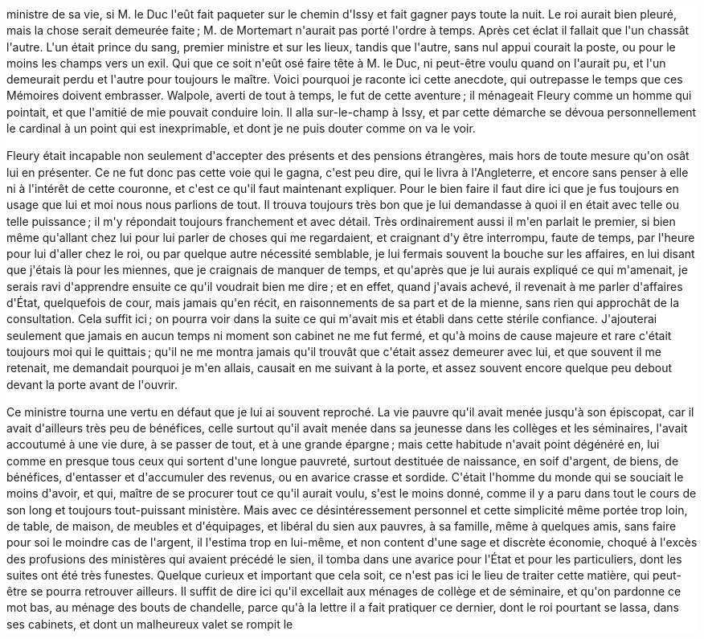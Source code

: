 ministre de sa vie, si M. le Duc l'eût fait paqueter sur le chemin d'Issy et
fait gagner pays toute la nuit. Le roi aurait bien pleuré, mais la chose
serait demeurée faite ; M. de Mortemart n'aurait pas porté l'ordre à temps.
Après cet éclat il fallait que l'un chassât l'autre. L'un était prince du
sang, premier ministre et sur les lieux, tandis que l'autre, sans nul appui
courait la poste, ou pour le moins les champs vers un exil. Qui que ce soit
n'eût osé faire tête à M. le Duc, ni peut-être voulu quand on l'aurait pu, et
l'un demeurait perdu et l'autre pour toujours le maître. Voici pourquoi je
raconte ici cette anecdote, qui outrepasse le temps que ces Mémoires doivent
embrasser. Walpole, averti de tout à temps, le fut de cette aventure ; il
ménageait Fleury comme un homme qui pointait, et que l'amitié de mie pouvait
conduire loin. Il alla sur-le-champ à Issy, et par cette démarche se dévoua
personnellement le cardinal à un point qui est inexprimable, et dont je ne
puis douter comme on va le voir.

Fleury était incapable non seulement d'accepter des présents et des pensions
étrangères, mais hors de toute mesure qu'on osât lui en présenter. Ce ne fut
donc pas cette voie qui le gagna, c'est peu dire, qui le livra à l'Angleterre,
et encore sans penser à elle ni à l'intérêt de cette couronne, et c'est ce
qu'il faut maintenant expliquer. Pour le bien faire il faut dire ici que je
fus toujours en usage que lui et moi nous nous parlions de tout. Il trouva
toujours très bon que je lui demandasse à quoi il en était avec telle ou telle
puissance ; il m'y répondait toujours franchement et avec détail. Très
ordinairement aussi il m'en parlait le premier, si bien même qu'allant chez
lui pour lui parler de choses qui me regardaient, et craignant d'y être
interrompu, faute de temps, par l'heure pour lui d'aller chez le roi, ou par
quelque autre nécessité semblable, je lui fermais souvent la bouche sur les
affaires, en lui disant que j'étais là pour les miennes, que je craignais de
manquer de temps, et qu'après que je lui aurais expliqué ce qui m'amenait, je
serais ravi d'apprendre ensuite ce qu'il voudrait bien me dire ; et en effet,
quand j'avais achevé, il revenait à me parler d'affaires d'État, quelquefois
de cour, mais jamais qu'en récit, en raisonnements de sa part et de la mienne,
sans rien qui approchât de la consultation. Cela suffit ici ; on pourra voir
dans la suite ce qui m'avait mis et établi dans cette stérile confiance.
J'ajouterai seulement que jamais en aucun temps ni moment son cabinet ne me
fut fermé, et qu'à moins de cause majeure et rare c'était toujours moi qui le
quittais ; qu'il ne me montra jamais qu'il trouvât que c'était assez demeurer
avec lui, et que souvent il me retenait, me demandait pourquoi je m'en allais,
causait en me suivant à la porte, et assez souvent encore quelque peu debout
devant la porte avant de l'ouvrir.

Ce ministre tourna une vertu en défaut que je lui ai souvent reproché. La vie
pauvre qu'il avait menée jusqu'à son épiscopat, car il avait d'ailleurs très
peu de bénéfices, celle surtout qu'il avait menée dans sa jeunesse dans les
collèges et les séminaires, l'avait accoutumé à une vie dure, à se passer de
tout, et à une grande épargne ; mais cette habitude n'avait point dégénéré en,
lui comme en presque tous ceux qui sortent d'une longue pauvreté, surtout
destituée de naissance, en soif d'argent, de biens, de bénéfices, d'entasser
et d'accumuler des revenus, ou en avarice crasse et sordide. C'était l'homme
du monde qui se souciait le moins d'avoir, et qui, maître de se procurer tout
ce qu'il aurait voulu, s'est le moins donné, comme il y a paru dans tout le
cours de son long et toujours tout-puissant ministère. Mais avec ce
désintéressement personnel et cette simplicité même portée trop loin, de
table, de maison, de meubles et d'équipages, et libéral du sien aux pauvres, à
sa famille, même à quelques amis, sans faire pour soi le moindre cas de
l'argent, il l'estima trop en lui-même, et non content d'une sage et discrète
économie, choqué à l'excès des profusions des ministères qui avaient précédé
le sien, il tomba dans une avarice pour l'État et pour les particuliers, dont
les suites ont été très funestes. Quelque curieux et important que cela soit,
ce n'est pas ici le lieu de traiter cette matière, qui peut-être se pourra
retrouver ailleurs. Il suffit de dire ici qu'il excellait aux ménages de
collège et de séminaire, et qu'on pardonne ce mot bas, au ménage des bouts de
chandelle, parce qu'à la lettre il a fait pratiquer ce dernier, dont le roi
pourtant se lassa, dans ses cabinets, et dont un malheureux valet se rompit le